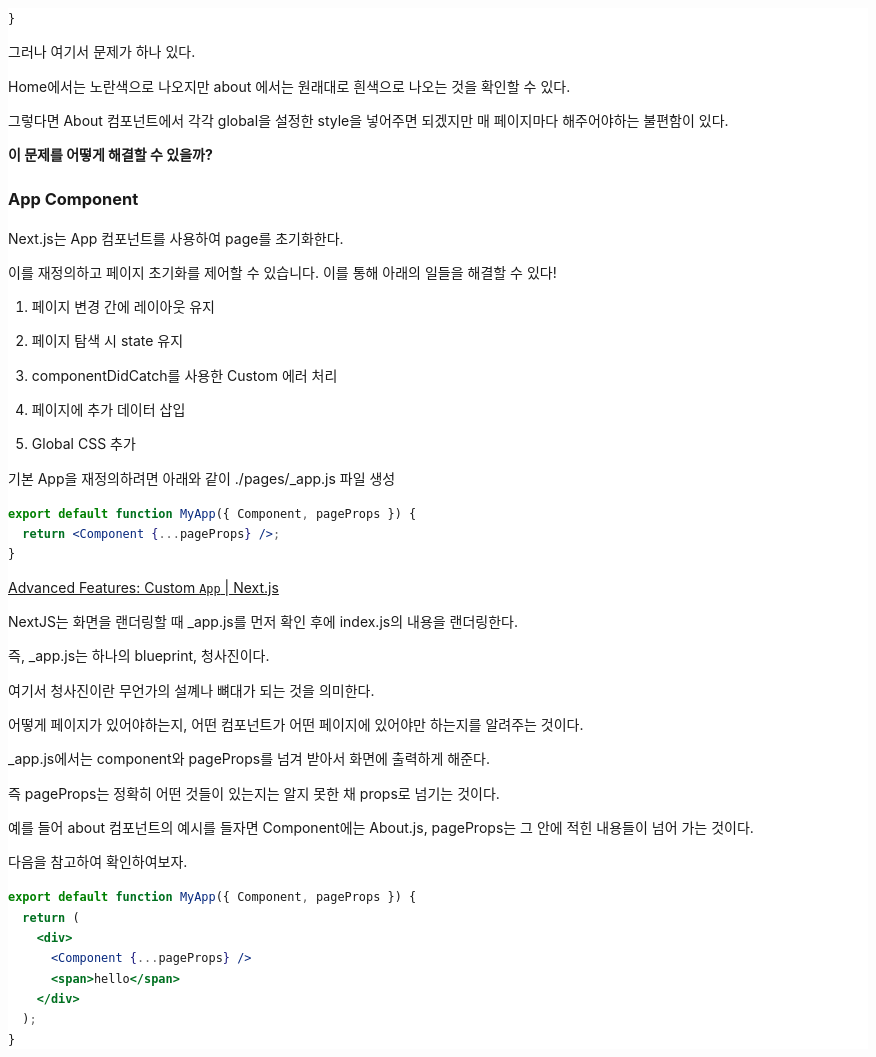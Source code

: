 ```jsx
}
```

그러나 여기서 문제가 하나 있다.

Home에서는 노란색으로 나오지만 about 에서는 원래대로 흰색으로 나오는 것을 확인할 수 있다.

그렇다면 About 컴포넌트에서 각각 global을 설정한 style을 넣어주면 되겠지만 매 페이지마다 해주어야하는 불편함이 있다.

**이 문제를 어떻게 해결할 수 있을까?**

### App Component

Next.js는 App 컴포넌트를 사용하여 page를 초기화한다.

이를 재정의하고 페이지 초기화를 제어할 수 있습니다. 이를 통해 아래의 일들을 해결할 수 있다!

1. 페이지 변경 간에 레이아웃 유지

2. 페이지 탐색 시 state 유지

3. componentDidCatch를 사용한 Custom 에러 처리

4. 페이지에 추가 데이터 삽입

5. Global CSS 추가

기본 App을 재정의하려면 아래와 같이 ./pages/\_app.js 파일 생성

```jsx
export default function MyApp({ Component, pageProps }) {
  return <Component {...pageProps} />;
}
```

[Advanced Features: Custom `App` | Next.js](https://nextjs.org/docs/advanced-features/custom-app)

NextJS는 화면을 랜더링할 때 \_app.js를 먼저 확인 후에 index.js의 내용을 랜더링한다.

즉, \_app.js는 하나의 blueprint, 청사진이다.

여기서 청사진이란 무언가의 설꼐나 뼈대가 되는 것을 의미한다.

어떻게 페이지가 있어야하는지, 어떤 컴포넌트가 어떤 페이지에 있어야만 하는지를 알려주는 것이다.

\_app.js에서는 component와 pageProps를 넘겨 받아서 화면에 출력하게 해준다.

즉 pageProps는 정확히 어떤 것들이 있는지는 알지 못한 채 props로 넘기는 것이다.

예를 들어 about 컴포넌트의 예시를 들자면 Component에는 About.js, pageProps는 그 안에 적힌 내용들이 넘어 가는 것이다.

다음을 참고하여 확인하여보자.

```jsx
export default function MyApp({ Component, pageProps }) {
  return (
    <div>
      <Component {...pageProps} />
      <span>hello</span>
    </div>
  );
}
```
